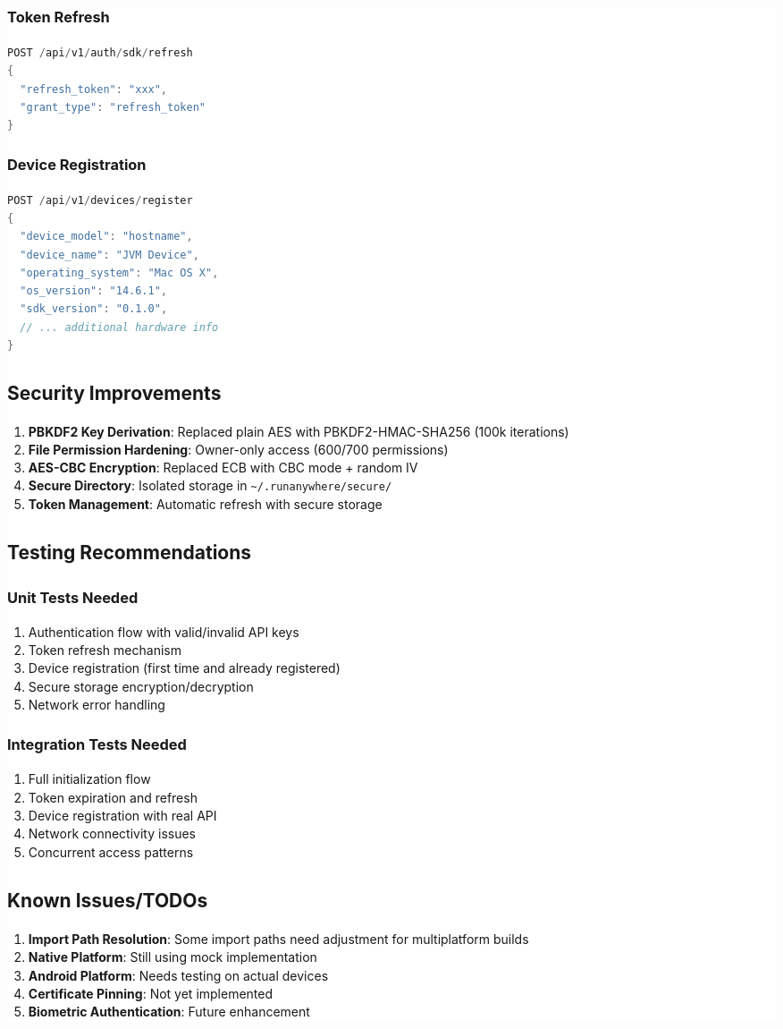 ### Token Refresh
```kotlin
POST /api/v1/auth/sdk/refresh
{
  "refresh_token": "xxx",
  "grant_type": "refresh_token"
}
```

### Device Registration
```kotlin
POST /api/v1/devices/register
{
  "device_model": "hostname",
  "device_name": "JVM Device",
  "operating_system": "Mac OS X",
  "os_version": "14.6.1",
  "sdk_version": "0.1.0",
  // ... additional hardware info
}
```

## Security Improvements

1. **PBKDF2 Key Derivation**: Replaced plain AES with PBKDF2-HMAC-SHA256 (100k iterations)
2. **File Permission Hardening**: Owner-only access (600/700 permissions)
3. **AES-CBC Encryption**: Replaced ECB with CBC mode + random IV
4. **Secure Directory**: Isolated storage in `~/.runanywhere/secure/`
5. **Token Management**: Automatic refresh with secure storage

## Testing Recommendations

### Unit Tests Needed
1. Authentication flow with valid/invalid API keys
2. Token refresh mechanism
3. Device registration (first time and already registered)
4. Secure storage encryption/decryption
5. Network error handling

### Integration Tests Needed
1. Full initialization flow
2. Token expiration and refresh
3. Device registration with real API
4. Network connectivity issues
5. Concurrent access patterns

## Known Issues/TODOs

1. **Import Path Resolution**: Some import paths need adjustment for multiplatform builds
2. **Native Platform**: Still using mock implementation
3. **Android Platform**: Needs testing on actual devices
4. **Certificate Pinning**: Not yet implemented
5. **Biometric Authentication**: Future enhancement
